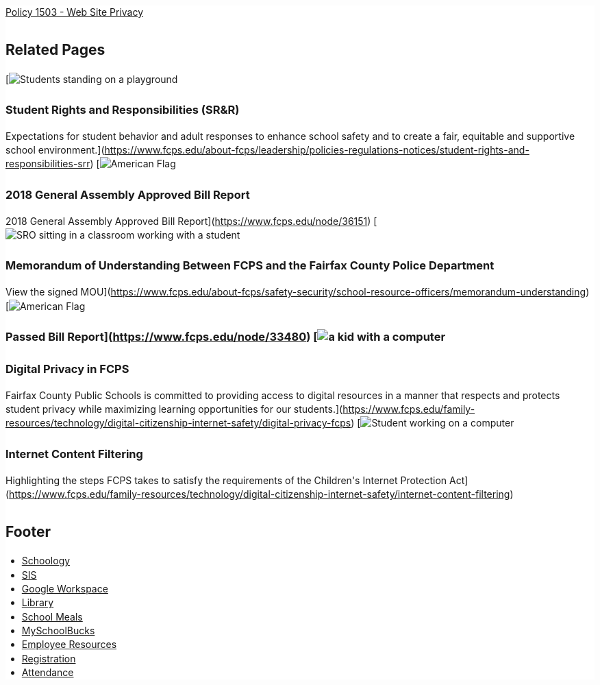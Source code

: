 [Policy 1503 - Web Site Privacy](http://go.boarddocs.com/vsba/fairfax/Board.nsf/goto?open&id=867SAE2A69DF)

Related Pages
-------------

  [![Students standing on a playground](https://cdn.bfldr.com/HZPAR69W/at/x7b3rtx5cw685t48m4pk4mx7/092317-1248.jpg?drupal-image-style=card_1x&width=800&height=450&precrop=6192%2C3483%2Cx0%2Cy39%2Csafe&auto=webp&h=48d119dd&itok=jRnJUBee)

### Student Rights and Responsibilities (SR&R)

Expectations for student behavior and adult responses to enhance school safety and to create a fair, equitable and supportive school environment.](https://www.fcps.edu/about-fcps/leadership/policies-regulations-notices/student-rights-and-responsibilities-srr)  [![American Flag](/sites/default/files/styles/card_1x/public/media/hero/021611-1110_63.jpg?h=371fb43d&itok=IKjgz5oH)

### 2018 General Assembly Approved Bill Report

2018 General Assembly Approved Bill Report](https://www.fcps.edu/node/36151)  [![SRO sitting in a classroom working with a student](/sites/default/files/styles/card_1x/public/media/hero/051806-1071.jpg?h=58c8a5e7&itok=sZI6_qjB)

### Memorandum of Understanding Between FCPS and the Fairfax County Police Department

View the signed MOU](https://www.fcps.edu/about-fcps/safety-security/school-resource-officers/memorandum-understanding)  [![American Flag](/sites/default/files/styles/card_1x/public/media/hero/021611-1110_32.jpg?h=371fb43d&itok=LKGR3bXV)

### Passed Bill Report](https://www.fcps.edu/node/33480)  [![a kid with a computer](/sites/default/files/styles/card_1x/public/media/hero/042108-1383-heroweb_1.jpg?h=2cbbdb21&itok=aROVXdau)

### Digital Privacy in FCPS

Fairfax County Public Schools is committed to providing access to digital resources in a manner that respects and protects student privacy while maximizing learning opportunities for our students.](https://www.fcps.edu/family-resources/technology/digital-citizenship-internet-safety/digital-privacy-fcps)  [![Student working on a computer](/sites/default/files/styles/card_1x/public/media/hero/071203-1077.jpg?h=69879900&itok=eRLpKtbe)

### Internet Content Filtering

Highlighting the steps FCPS takes to satisfy the requirements of the Children's Internet Protection Act](https://www.fcps.edu/family-resources/technology/digital-citizenship-internet-safety/internet-content-filtering)

Footer
------

* [Schoology](https://lms.fcps.edu/ "Schoology")
* [SIS](https://www.fcps.edu/student-information-system-sis "Student Information System")
* [Google Workspace](http://www.fcpsschools.net/ "Google Workspace.")
* [Library](https://www.fcps.edu/resources/library "Library")
* [School Meals](https://linqconnect.com/public/menu/ESSF44 "Lunch Menus")
* [MySchoolBucks](https://www.myschoolbucks.com/ "MySchoolBucks")
* [Employee Resources](https://www.fcps.edu/employees "Employee Resources")
* [Registration](https://www.fcps.edu/registration "Registration")
* [Attendance](https://www.fcps.edu/attendance "Attendance Reporting")
